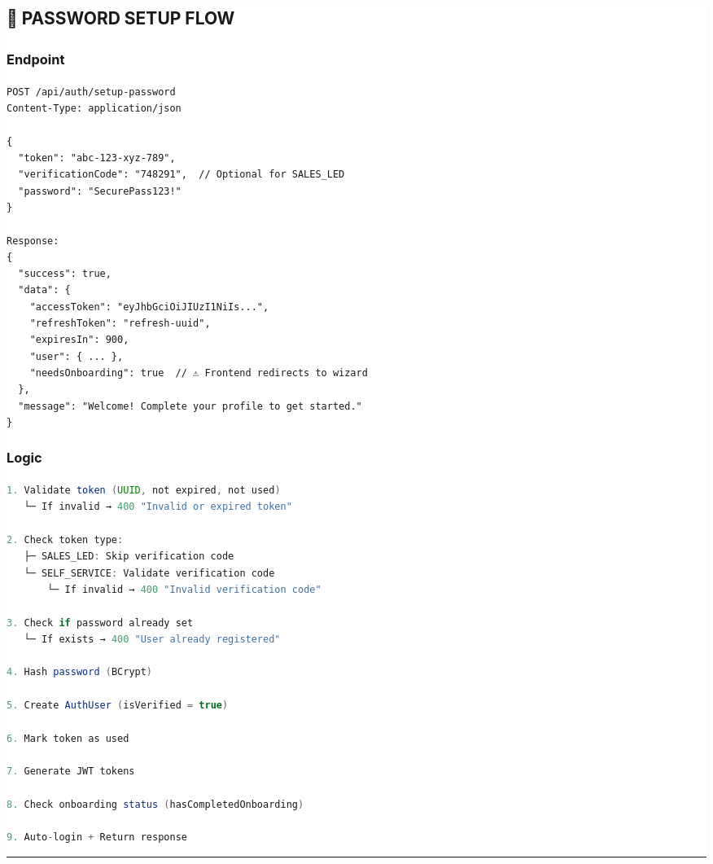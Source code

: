 ## 🔐 PASSWORD SETUP FLOW

### **Endpoint**

```
POST /api/auth/setup-password
Content-Type: application/json

{
  "token": "abc-123-xyz-789",
  "verificationCode": "748291",  // Optional for SALES_LED
  "password": "SecurePass123!"
}

Response:
{
  "success": true,
  "data": {
    "accessToken": "eyJhbGciOiJIUzI1NiIs...",
    "refreshToken": "refresh-uuid",
    "expiresIn": 900,
    "user": { ... },
    "needsOnboarding": true  // ⚠️ Frontend redirects to wizard
  },
  "message": "Welcome! Complete your profile to get started."
}
```

### **Logic**

```java
1. Validate token (UUID, not expired, not used)
   └─ If invalid → 400 "Invalid or expired token"

2. Check token type:
   ├─ SALES_LED: Skip verification code
   └─ SELF_SERVICE: Validate verification code
       └─ If invalid → 400 "Invalid verification code"

3. Check if password already set
   └─ If exists → 400 "User already registered"

4. Hash password (BCrypt)

5. Create AuthUser (isVerified = true)

6. Mark token as used

7. Generate JWT tokens

8. Check onboarding status (hasCompletedOnboarding)

9. Auto-login + Return response
```

---